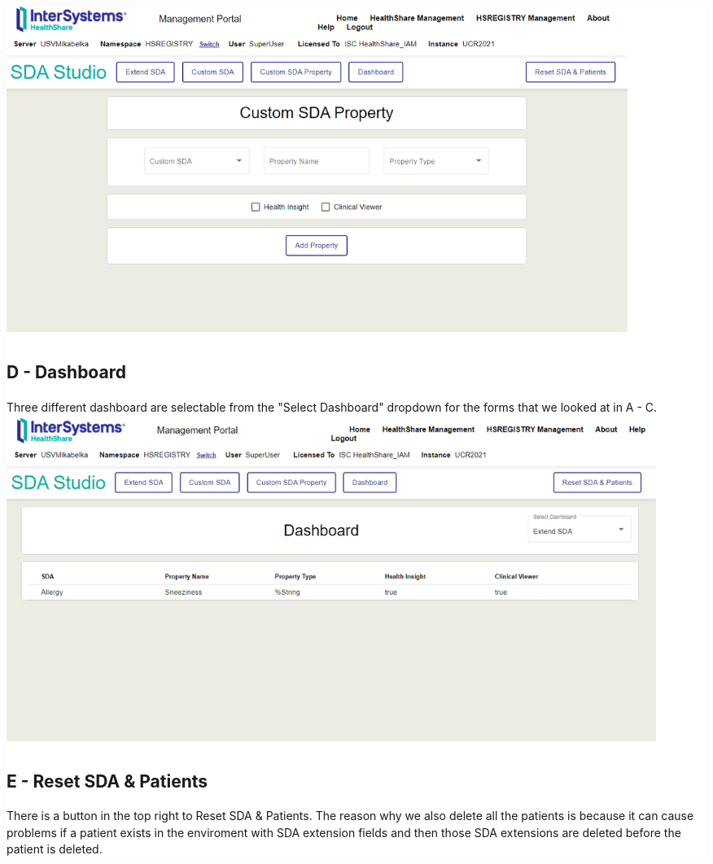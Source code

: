 <a href=""><img src="screenshots/sda-studio/4.png" height="400"></a> <br>
## D - Dashboard
Three different dashboard are selectable from the "Select Dashboard" dropdown for the forms that we looked at in A - C.
<a href=""><img src="screenshots/sda-studio/5.png" height="400"></a> <br> 
## E - Reset SDA & Patients
There is a button in the top right to Reset SDA & Patients. The reason why we also delete all the patients is because it can cause problems if a patient exists in the enviroment with SDA extension fields and then those SDA extensions are deleted before the patient is deleted. 
